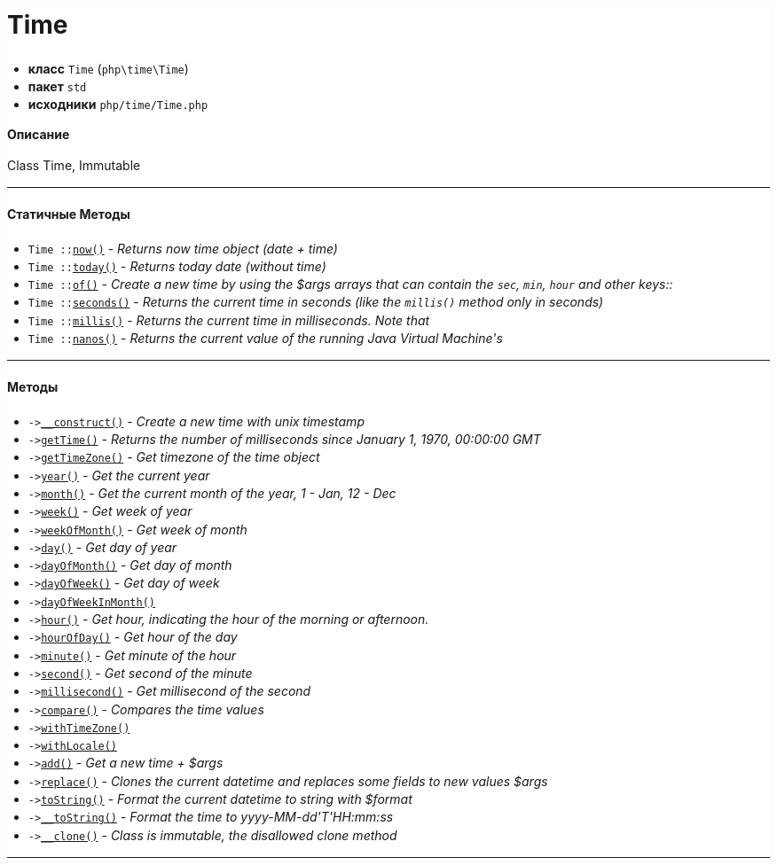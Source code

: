 # Time

- **класс** `Time` (`php\time\Time`)
- **пакет** `std`
- **исходники** `php/time/Time.php`

**Описание**

Class Time, Immutable

---

#### Статичные Методы

- `Time ::`[`now()`](#method-now) - _Returns now time object (date + time)_
- `Time ::`[`today()`](#method-today) - _Returns today date (without time)_
- `Time ::`[`of()`](#method-of) - _Create a new time by using the $args arrays that can contain the ``sec``, ``min``, ``hour`` and other keys::_
- `Time ::`[`seconds()`](#method-seconds) - _Returns the current time in seconds (like the ``millis()`` method only in seconds)_
- `Time ::`[`millis()`](#method-millis) - _Returns the current time in milliseconds.  Note that_
- `Time ::`[`nanos()`](#method-nanos) - _Returns the current value of the running Java Virtual Machine's_

---

#### Методы

- `->`[`__construct()`](#method-__construct) - _Create a new time with unix timestamp_
- `->`[`getTime()`](#method-gettime) - _Returns the number of milliseconds since January 1, 1970, 00:00:00 GMT_
- `->`[`getTimeZone()`](#method-gettimezone) - _Get timezone of the time object_
- `->`[`year()`](#method-year) - _Get the current year_
- `->`[`month()`](#method-month) - _Get the current month of the year, 1 - Jan, 12 - Dec_
- `->`[`week()`](#method-week) - _Get week of year_
- `->`[`weekOfMonth()`](#method-weekofmonth) - _Get week of month_
- `->`[`day()`](#method-day) - _Get day of year_
- `->`[`dayOfMonth()`](#method-dayofmonth) - _Get day of month_
- `->`[`dayOfWeek()`](#method-dayofweek) - _Get day of week_
- `->`[`dayOfWeekInMonth()`](#method-dayofweekinmonth)
- `->`[`hour()`](#method-hour) - _Get hour, indicating the hour of the morning or afternoon._
- `->`[`hourOfDay()`](#method-hourofday) - _Get hour of the day_
- `->`[`minute()`](#method-minute) - _Get minute of the hour_
- `->`[`second()`](#method-second) - _Get second of the minute_
- `->`[`millisecond()`](#method-millisecond) - _Get millisecond of the second_
- `->`[`compare()`](#method-compare) - _Compares the time values_
- `->`[`withTimeZone()`](#method-withtimezone)
- `->`[`withLocale()`](#method-withlocale)
- `->`[`add()`](#method-add) - _Get a new time + $args_
- `->`[`replace()`](#method-replace) - _Clones the current datetime and replaces some fields to new values $args_
- `->`[`toString()`](#method-tostring) - _Format the current datetime to string with $format_
- `->`[`__toString()`](#method-__tostring) - _Format the time to yyyy-MM-dd'T'HH:mm:ss_
- `->`[`__clone()`](#method-__clone) - _Class is immutable, the disallowed clone method_

---